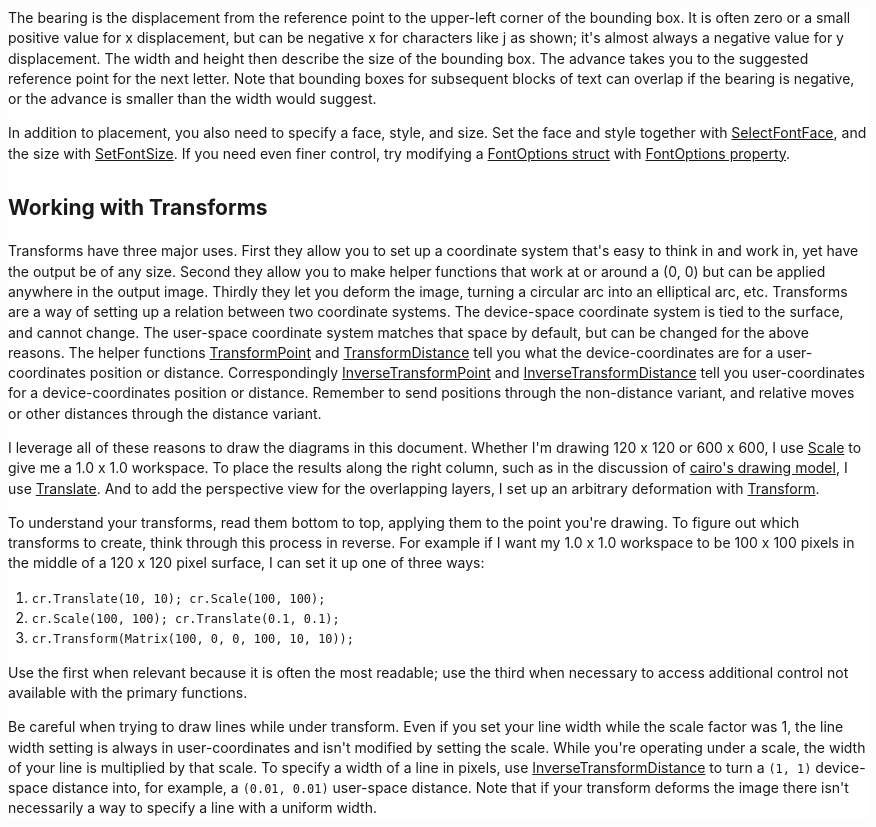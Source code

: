 The bearing is the displacement from the reference point to the upper-left corner of the bounding box. It is often zero or a small positive value for x displacement, but can be negative x for characters like j as shown; it's almost always a negative value for y displacement. The width and height then describe the size of the bounding box. The advance takes you to the suggested reference point for the next letter. Note that bounding boxes for subsequent blocks of text can overlap if the bearing is negative, or the advance is smaller than the width would suggest.

In addition to placement, you also need to specify a face, style, and size. Set the face and style together with [SelectFontFace](http://docs.go-mono.com/?link=M%3aCairo.Context.SelectFontFace), and the size with [SetFontSize](http://docs.go-mono.com/?link=M%3aCairo.Context.SetFontSize). If you need even finer control, try modifying a [FontOptions struct](http://docs.go-mono.com/monodoc.ashx?link=T%3aCairo.FontOptions) with [FontOptions property](http://docs.go-mono.com/monodoc.ashx?tlink=0@ecma%3a4%23Context%2fP%2f19).

Working with Transforms
-----------------------

Transforms have three major uses. First they allow you to set up a coordinate system that's easy to think in and work in, yet have the output be of any size. Second they allow you to make helper functions that work at or around a (0, 0) but can be applied anywhere in the output image. Thirdly they let you deform the image, turning a circular arc into an elliptical arc, etc. Transforms are a way of setting up a relation between two coordinate systems. The device-space coordinate system is tied to the surface, and cannot change. The user-space coordinate system matches that space by default, but can be changed for the above reasons. The helper functions [TransformPoint](http://docs.go-mono.com/?link=M%3aCairo.Context.TransformPoint) and [TransformDistance](http://docs.go-mono.com/?link=M%3aCairo.Context.TransformDistance) tell you what the device-coordinates are for a user-coordinates position or distance. Correspondingly [InverseTransformPoint](http://docs.go-mono.com/?link=M%3aCairo.Context.InverseTransformPoint) and [InverseTransformDistance](http://docs.go-mono.com/?link=M%3aCairo.Context.InverseTransformDistance) tell you user-coordinates for a device-coordinates position or distance. Remember to send positions through the non-distance variant, and relative moves or other distances through the distance variant.

I leverage all of these reasons to draw the diagrams in this document. Whether I'm drawing 120 x 120 or 600 x 600, I use [Scale](http://docs.go-mono.com/?link=M%3aCairo.Context.Scale) to give me a 1.0 x 1.0 workspace. To place the results along the right column, such as in the discussion of [cairo's drawing model](#cairos-drawing-model), I use [Translate](http://docs.go-mono.com/?link=M%3aCairo.Context.Translate). And to add the perspective view for the overlapping layers, I set up an arbitrary deformation with [Transform](http://docs.go-mono.com/?link=M%3aCairo.Context.Transform).

To understand your transforms, read them bottom to top, applying them to the point you're drawing. To figure out which transforms to create, think through this process in reverse. For example if I want my 1.0 x 1.0 workspace to be 100 x 100 pixels in the middle of a 120 x 120 pixel surface, I can set it up one of three ways:

1.  `cr.Translate(10, 10); cr.Scale(100, 100);`
2.  `cr.Scale(100, 100); cr.Translate(0.1, 0.1);`
3.  `cr.Transform(Matrix(100, 0, 0, 100, 10, 10));`

Use the first when relevant because it is often the most readable; use the third when necessary to access additional control not available with the primary functions.

Be careful when trying to draw lines while under transform. Even if you set your line width while the scale factor was 1, the line width setting is always in user-coordinates and isn't modified by setting the scale. While you're operating under a scale, the width of your line is multiplied by that scale. To specify a width of a line in pixels, use [InverseTransformDistance](http://docs.go-mono.com/?link=M%3aCairo.Context.InverseTransformDistance) to turn a `(1, 1)` device-space distance into, for example, a `(0.01, 0.01)` user-space distance. Note that if your transform deforms the image there isn't necessarily a way to specify a line with a uniform width.
